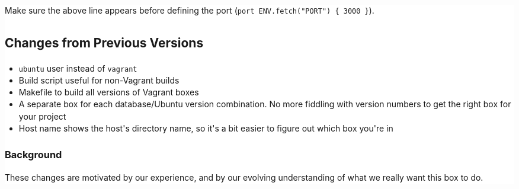 Make sure the above line appears before defining the port (`port ENV.fetch("PORT") { 3000 }`).

## Changes from Previous Versions

* `ubuntu` user instead of `vagrant`
* Build script useful for non-Vagrant builds
* Makefile to build all versions of Vagrant boxes
* A separate box for each database/Ubuntu version combination. No more fiddling with version numbers to get the right box for your project
* Host name shows the host's directory name, so it's a bit easier to figure out which box you're in

### Background

These changes are motivated by our experience, and by our evolving understanding of what we really want this box to do.
